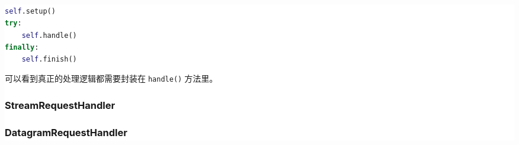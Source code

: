 ```python
self.setup()
try:
    self.handle()
finally:
    self.finish()
```

可以看到真正的处理逻辑都需要封装在 `handle()` 方法里。


### StreamRequestHandler



### DatagramRequestHandler